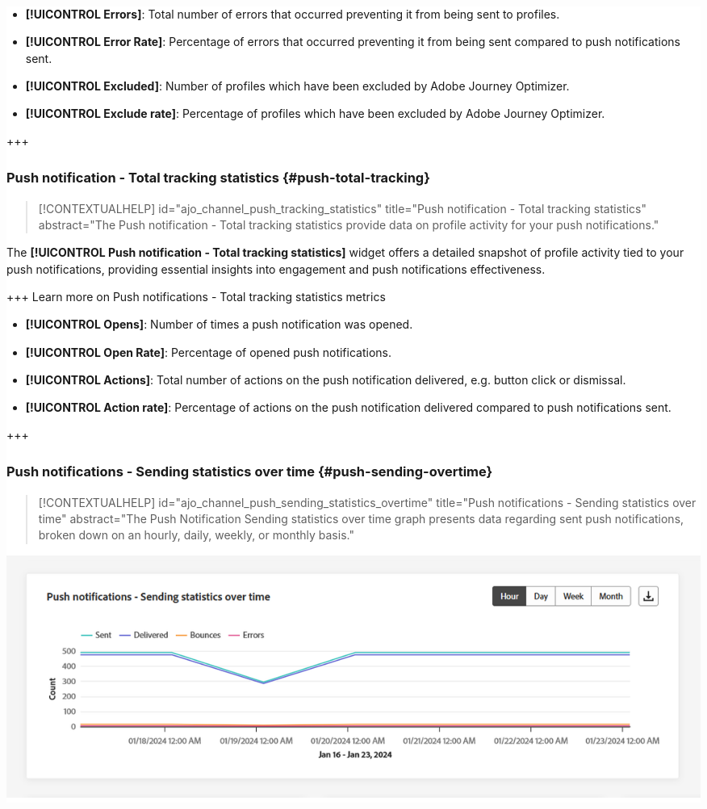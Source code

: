 * **[!UICONTROL Errors]**: Total number of errors that occurred preventing it from being sent to profiles.

* **[!UICONTROL Error Rate]**: Percentage of errors that occurred preventing it from being sent compared to push notifications sent.

* **[!UICONTROL Excluded]**: Number of profiles which have been excluded by Adobe Journey Optimizer.

* **[!UICONTROL Exclude rate]**: Percentage of profiles which have been excluded by Adobe Journey Optimizer.

+++

### Push notification - Total tracking statistics {#push-total-tracking}

>[!CONTEXTUALHELP]
>id="ajo_channel_push_tracking_statistics"
>title="Push notification - Total tracking statistics"
>abstract="The Push notification - Total tracking statistics provide data on profile activity for your push notifications."

The **[!UICONTROL Push notification - Total tracking statistics]** widget offers a detailed snapshot of profile activity tied to your push notifications, providing essential insights into engagement and push notifications effectiveness.

+++ Learn more on Push notifications - Total tracking statistics metrics

* **[!UICONTROL Opens]**: Number of times a push notification was opened.

* **[!UICONTROL Open Rate]**: Percentage of opened push notifications.

* **[!UICONTROL Actions]**: Total number of actions on the push notification delivered, e.g. button click or dismissal.

* **[!UICONTROL Action rate]**: Percentage of actions on the push notification delivered compared to push notifications sent.

+++

### Push notifications - Sending statistics over time {#push-sending-overtime}

>[!CONTEXTUALHELP]
>id="ajo_channel_push_sending_statistics_overtime"
>title="Push notifications - Sending statistics over time"
>abstract="The Push Notification Sending statistics over time graph presents data regarding sent push notifications, broken down on an hourly, daily, weekly, or monthly basis."

![](assets/channel_push_sending_statistics.png)
